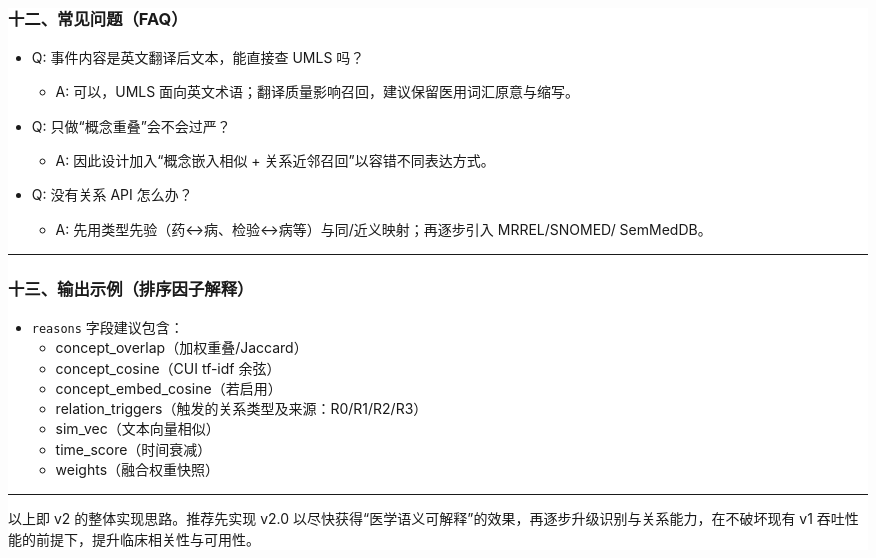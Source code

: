 
### 十二、常见问题（FAQ）

- Q: 事件内容是英文翻译后文本，能直接查 UMLS 吗？
  - A: 可以，UMLS 面向英文术语；翻译质量影响召回，建议保留医用词汇原意与缩写。

- Q: 只做“概念重叠”会不会过严？
  - A: 因此设计加入“概念嵌入相似 + 关系近邻召回”以容错不同表达方式。

- Q: 没有关系 API 怎么办？
  - A: 先用类型先验（药↔病、检验↔病等）与同/近义映射；再逐步引入 MRREL/SNOMED/ SemMedDB。

---

### 十三、输出示例（排序因子解释）

- `reasons` 字段建议包含：
  - concept_overlap（加权重叠/Jaccard）
  - concept_cosine（CUI tf-idf 余弦）
  - concept_embed_cosine（若启用）
  - relation_triggers（触发的关系类型及来源：R0/R1/R2/R3）
  - sim_vec（文本向量相似）
  - time_score（时间衰减）
  - weights（融合权重快照）

---

以上即 v2 的整体实现思路。推荐先实现 v2.0 以尽快获得“医学语义可解释”的效果，再逐步升级识别与关系能力，在不破坏现有 v1 吞吐性能的前提下，提升临床相关性与可用性。


